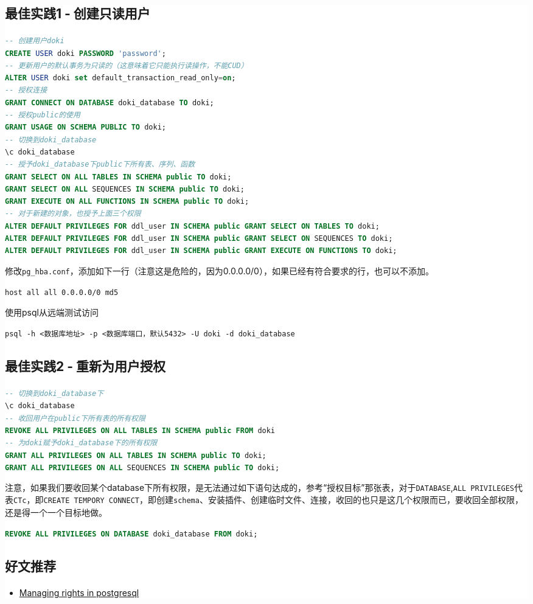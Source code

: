 ## 最佳实践1 - 创建只读用户

```sql
-- 创建用户doki
CREATE USER doki PASSWORD 'password';
-- 更新用户的默认事务为只读的（这意味着它只能执行读操作，不能CUD）
ALTER USER doki set default_transaction_read_only=on;
-- 授权连接
GRANT CONNECT ON DATABASE doki_database TO doki;
-- 授权public的使用
GRANT USAGE ON SCHEMA PUBLIC TO doki;
-- 切换到doki_database
\c doki_database
-- 授予doki_database下public下所有表、序列、函数
GRANT SELECT ON ALL TABLES IN SCHEMA public TO doki;
GRANT SELECT ON ALL SEQUENCES IN SCHEMA public TO doki;
GRANT EXECUTE ON ALL FUNCTIONS IN SCHEMA public TO doki;
-- 对于新建的对象，也授予上面三个权限
ALTER DEFAULT PRIVILEGES FOR ddl_user IN SCHEMA public GRANT SELECT ON TABLES TO doki;
ALTER DEFAULT PRIVILEGES FOR ddl_user IN SCHEMA public GRANT SELECT ON SEQUENCES TO doki;
ALTER DEFAULT PRIVILEGES FOR ddl_user IN SCHEMA public GRANT EXECUTE ON FUNCTIONS TO doki;
```

修改`pg_hba.conf`，添加如下一行（注意这是危险的，因为0.0.0.0/0），如果已经有符合要求的行，也可以不添加。

```shell
host all all 0.0.0.0/0 md5
```

使用psql从远端测试访问

```shell
psql -h <数据库地址> -p <数据库端口，默认5432> -U doki -d doki_database
```

## 最佳实践2 - 重新为用户授权

```sql
-- 切换到doki_database下
\c doki_database
-- 收回用户在public下所有表的所有权限
REVOKE ALL PRIVILEGES ON ALL TABLES IN SCHEMA public FROM doki
-- 为doki赋予doki_database下的所有权限
GRANT ALL PRIVILEGES ON ALL TABLES IN SCHEMA public TO doki;
GRANT ALL PRIVILEGES ON ALL SEQUENCES IN SCHEMA public TO doki;
```

注意，如果我们要收回某个database下所有权限，是无法通过如下语句达成的，参考“授权目标”那张表，对于`DATABASE`,`ALL PRIVILEGES`代表`CTc`，即`CREATE TEMPORY CONNECT`，即创建`schema`、安装插件、创建临时文件、连接，收回的也只是这几个权限而已，要收回全部权限，还是得一个一个目标地做。

```sql
REVOKE ALL PRIVILEGES ON DATABASE doki_database FROM doki;
```

## 好文推荐

- [Managing rights in postgresql](https://wiki.postgresql.org/images/d/d1/Managing_rights_in_postgresql.pdf)
